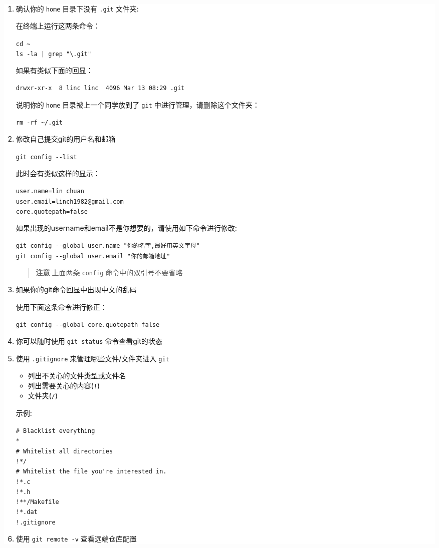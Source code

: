 1.  确认你的 `home` 目录下没有 `.git` 文件夹:
    
    在终端上运行这两条命令：
    
        cd ~
        ls -la | grep "\.git"
    
    如果有类似下面的回显：
    
        drwxr-xr-x  8 linc linc  4096 Mar 13 08:29 .git
    
    说明你的 `home` 目录被上一个同学放到了 `git` 中进行管理，请删除这个文件夹：
    
        rm -rf ~/.git

2.  修改自己提交git的用户名和邮箱
    
        git config --list
    
    此时会有类似这样的显示：
    
        user.name=lin chuan
        user.email=linch1982@gmail.com
        core.quotepath=false
    
    如果出现的username和email不是你想要的，请使用如下命令进行修改:
    
        git config --global user.name "你的名字,最好用英文字母"
        git config --global user.email "你的邮箱地址"
    
    > **注意** 上面两条 `config` 命令中的双引号不要省略

3.  如果你的git命令回显中出现中文的乱码
    
    使用下面这条命令进行修正：
    
        git config --global core.quotepath false

4.  你可以随时使用 `git status` 命令查看git的状态

5.  使用 `.gitignore` 来管理哪些文件/文件夹进入 `git`
    
    -   列出不关心的文件类型或文件名
    -   列出需要关心的内容(`!`)
    -   文件夹(`/`)
    
    示例:  
    
        # Blacklist everything
        *
        # Whitelist all directories
        !*/
        # Whitelist the file you're interested in.
        !*.c
        !*.h
        !**/Makefile
        !*.dat
        !.gitignore
6.  使用 `git remote -v` 查看远端仓库配置
    